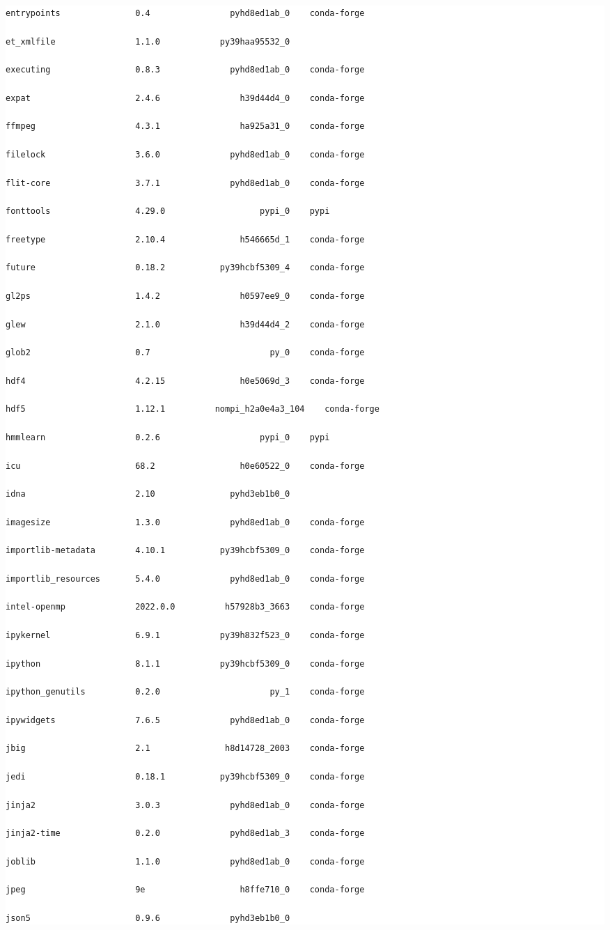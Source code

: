 	entrypoints               0.4                pyhd8ed1ab_0    conda-forge

	et_xmlfile                1.1.0            py39haa95532_0  

	executing                 0.8.3              pyhd8ed1ab_0    conda-forge

	expat                     2.4.6                h39d44d4_0    conda-forge

	ffmpeg                    4.3.1                ha925a31_0    conda-forge

	filelock                  3.6.0              pyhd8ed1ab_0    conda-forge

	flit-core                 3.7.1              pyhd8ed1ab_0    conda-forge

	fonttools                 4.29.0                   pypi_0    pypi

	freetype                  2.10.4               h546665d_1    conda-forge

	future                    0.18.2           py39hcbf5309_4    conda-forge

	gl2ps                     1.4.2                h0597ee9_0    conda-forge

	glew                      2.1.0                h39d44d4_2    conda-forge

	glob2                     0.7                        py_0    conda-forge

	hdf4                      4.2.15               h0e5069d_3    conda-forge

	hdf5                      1.12.1          nompi_h2a0e4a3_104    conda-forge

	hmmlearn                  0.2.6                    pypi_0    pypi

	icu                       68.2                 h0e60522_0    conda-forge

	idna                      2.10               pyhd3eb1b0_0  

	imagesize                 1.3.0              pyhd8ed1ab_0    conda-forge

	importlib-metadata        4.10.1           py39hcbf5309_0    conda-forge

	importlib_resources       5.4.0              pyhd8ed1ab_0    conda-forge

	intel-openmp              2022.0.0          h57928b3_3663    conda-forge

	ipykernel                 6.9.1            py39h832f523_0    conda-forge

	ipython                   8.1.1            py39hcbf5309_0    conda-forge

	ipython_genutils          0.2.0                      py_1    conda-forge

	ipywidgets                7.6.5              pyhd8ed1ab_0    conda-forge

	jbig                      2.1               h8d14728_2003    conda-forge

	jedi                      0.18.1           py39hcbf5309_0    conda-forge

	jinja2                    3.0.3              pyhd8ed1ab_0    conda-forge

	jinja2-time               0.2.0              pyhd8ed1ab_3    conda-forge

	joblib                    1.1.0              pyhd8ed1ab_0    conda-forge

	jpeg                      9e                   h8ffe710_0    conda-forge

	json5                     0.9.6              pyhd3eb1b0_0  

